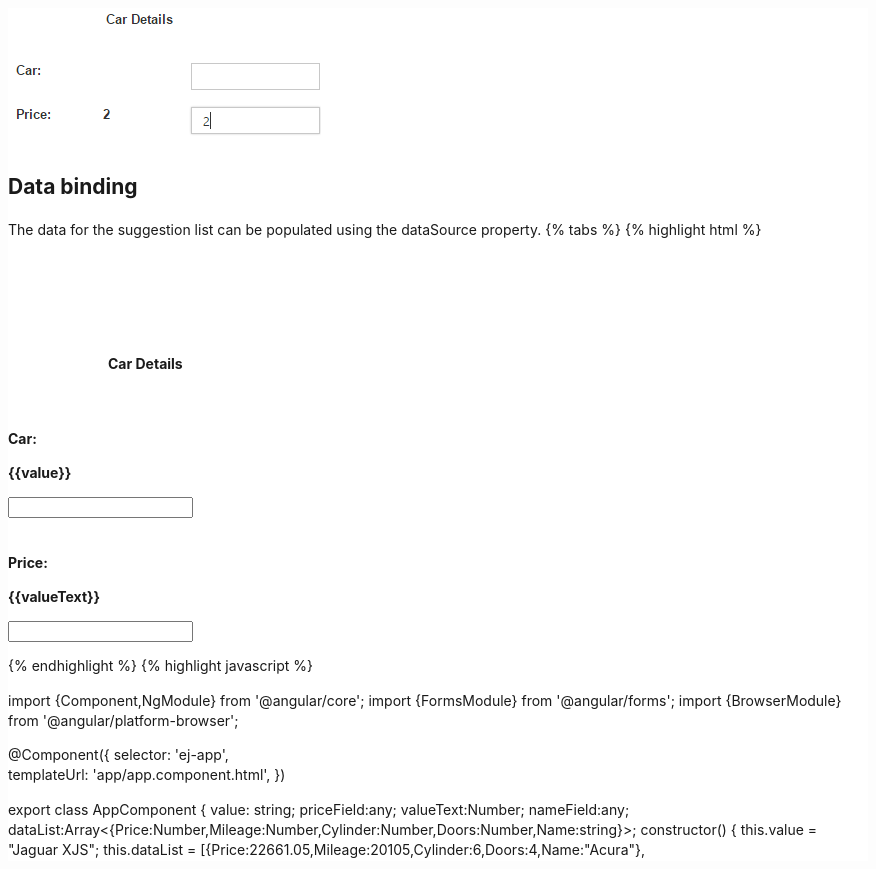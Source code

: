 ![](Getting_started_images/modelbinding.png)


## Data binding

The data for the suggestion list can be populated using the dataSource property. 
{% tabs %}
{% highlight html %}

 <div class="container" style="padding-top:100px">
		<div style="padding-left:100px;font-weight: 700;">Car Details</div><br/><br/>
		<div class="row">
			<div class="col-md-1">
				<p style="font-weight: 700;">Car:</p>
			</div>
			<div class="col-md-1">
				<p style="font-weight: 700;">{{value}}</p>
			</div>
			<div class="col-md-8">
				<input type="text" id="auto" ej-autocomplete  [dataSource]="dataList" [fields]="nameField" [(ngModel)]="value" />
			</div>
        </div>
	<br/>	
		<div class="row">
			<div class="col-md-1">
				<p style="font-weight: 700;">Price:</p>
			</div>
			<div class="col-md-1">
				<p style="font-weight: 700;">{{valueText}}</p>
			</div>
			<div class="col-md-8">
				<input type="text" ej-autocomplete  [dataSource]="dataList" [fields]="priceField" [filterType]="greaterthanorequal" [(ngModel)]="valueText"  /> 
			</div>
        </div>


{% endhighlight %}
{% highlight javascript %}

import {Component,NgModule} from '@angular/core';
import {FormsModule} from '@angular/forms';
import {BrowserModule} from '@angular/platform-browser';

@Component({
   selector: 'ej-app',    
  templateUrl: 'app/app.component.html',
})

export class AppComponent {
  value: string;
  priceField:any;
  valueText:Number;
  nameField:any;
  dataList:Array<{Price:Number,Mileage:Number,Cylinder:Number,Doors:Number,Name:string}>;
   constructor() {
    this.value = "Jaguar XJS";
	this.dataList = [{Price:22661.05,Mileage:20105,Cylinder:6,Doors:4,Name:"Acura"},